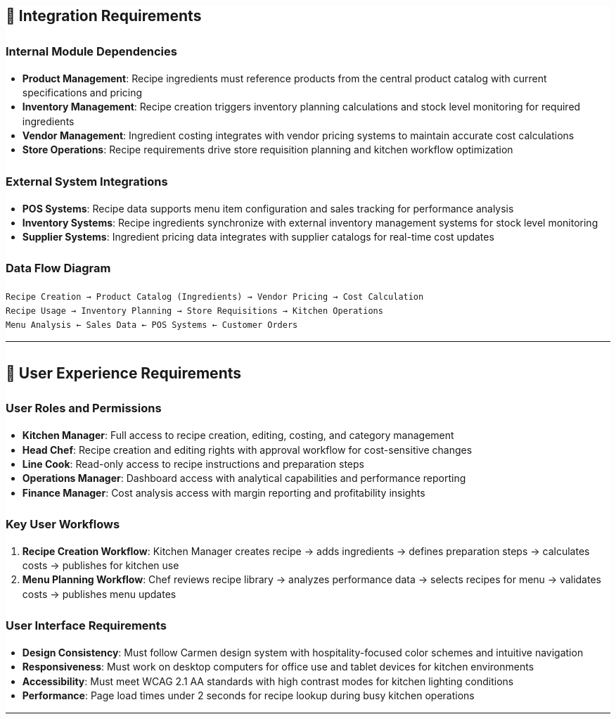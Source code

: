 
## 🔌 Integration Requirements

### Internal Module Dependencies
- **Product Management**: Recipe ingredients must reference products from the central product catalog with current specifications and pricing
- **Inventory Management**: Recipe creation triggers inventory planning calculations and stock level monitoring for required ingredients
- **Vendor Management**: Ingredient costing integrates with vendor pricing systems to maintain accurate cost calculations
- **Store Operations**: Recipe requirements drive store requisition planning and kitchen workflow optimization

### External System Integrations
- **POS Systems**: Recipe data supports menu item configuration and sales tracking for performance analysis
- **Inventory Systems**: Recipe ingredients synchronize with external inventory management systems for stock level monitoring
- **Supplier Systems**: Ingredient pricing data integrates with supplier catalogs for real-time cost updates

### Data Flow Diagram
```
Recipe Creation → Product Catalog (Ingredients) → Vendor Pricing → Cost Calculation
Recipe Usage → Inventory Planning → Store Requisitions → Kitchen Operations
Menu Analysis ← Sales Data ← POS Systems ← Customer Orders
```

---

## 👤 User Experience Requirements

### User Roles and Permissions
- **Kitchen Manager**: Full access to recipe creation, editing, costing, and category management
- **Head Chef**: Recipe creation and editing rights with approval workflow for cost-sensitive changes
- **Line Cook**: Read-only access to recipe instructions and preparation steps
- **Operations Manager**: Dashboard access with analytical capabilities and performance reporting
- **Finance Manager**: Cost analysis access with margin reporting and profitability insights

### Key User Workflows
1. **Recipe Creation Workflow**: Kitchen Manager creates recipe → adds ingredients → defines preparation steps → calculates costs → publishes for kitchen use
2. **Menu Planning Workflow**: Chef reviews recipe library → analyzes performance data → selects recipes for menu → validates costs → publishes menu updates

### User Interface Requirements
- **Design Consistency**: Must follow Carmen design system with hospitality-focused color schemes and intuitive navigation
- **Responsiveness**: Must work on desktop computers for office use and tablet devices for kitchen environments
- **Accessibility**: Must meet WCAG 2.1 AA standards with high contrast modes for kitchen lighting conditions
- **Performance**: Page load times under 2 seconds for recipe lookup during busy kitchen operations

---